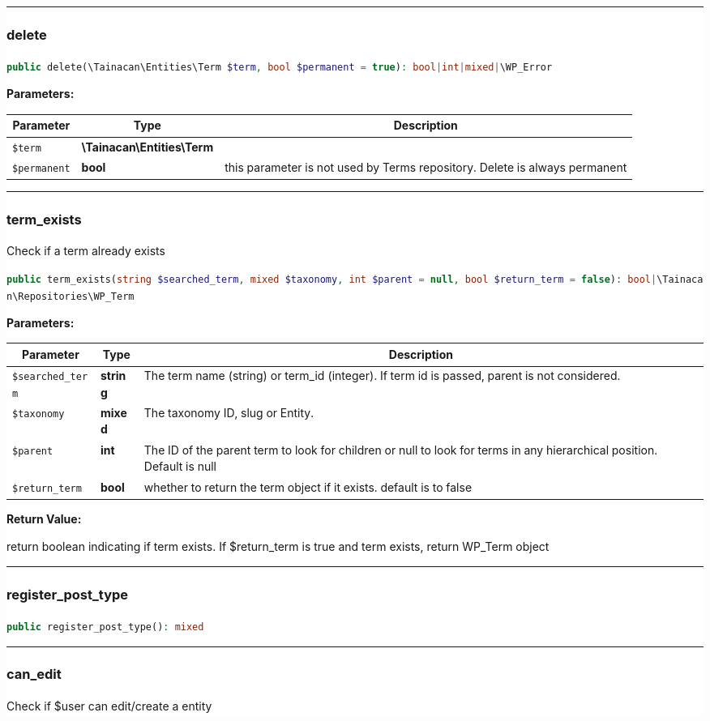 ***

### delete

```php
public delete(\Tainacan\Entities\Term $term, bool $permanent = true): bool|int|mixed|\WP_Error
```

**Parameters:**

| Parameter    | Type                        | Description                                                                |
|--------------|-----------------------------|----------------------------------------------------------------------------|
| `$term`      | **\Tainacan\Entities\Term** |                                                                            |
| `$permanent` | **bool**                    | this parameter is not used by Terms repository. Delete is always permanent |

***

### term_exists

Check if a term already exists

```php
public term_exists(string $searched_term, mixed $taxonomy, int $parent = null, bool $return_term = false): bool|\Tainacan\Repositories\WP_Term
```

**Parameters:**

| Parameter        | Type       | Description                                                                                                            |
|------------------|------------|------------------------------------------------------------------------------------------------------------------------|
| `$searched_term` | **string** | The term name (string) or term_id (integer). If term id is passed, parent is not considered.                           |
| `$taxonomy`      | **mixed**  | The taxonomy ID, slug or Entity.                                                                                       |
| `$parent`        | **int**    | The ID of the parent term to look for children or null to look for terms in any hierarchical position. Default is null |
| `$return_term`   | **bool**   | whether to return the term object if it exists. default is to false                                                    |

**Return Value:**

return boolean indicating if term exists. If $return_term is true and term exists, return WP_Term object

***

### register_post_type

```php
public register_post_type(): mixed
```

***

### can_edit

Check if $user can edit/create a entity
